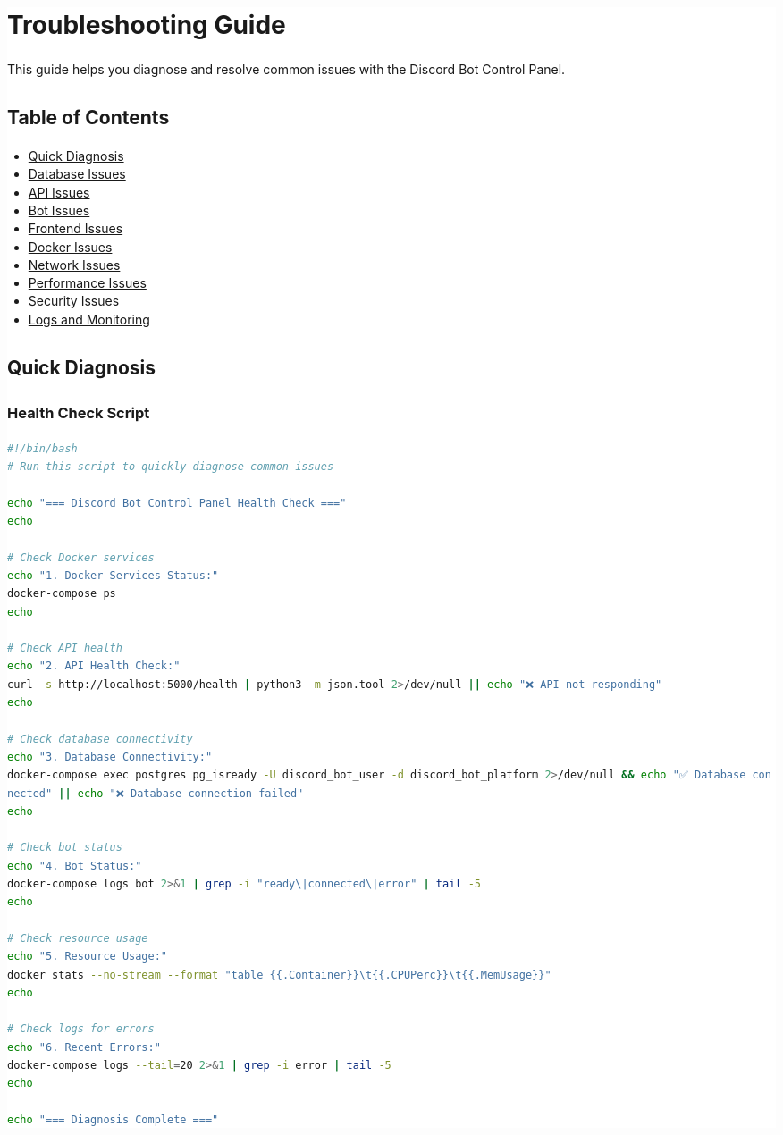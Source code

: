 # Troubleshooting Guide

This guide helps you diagnose and resolve common issues with the Discord Bot Control Panel.

## Table of Contents

- [Quick Diagnosis](#quick-diagnosis)
- [Database Issues](#database-issues)
- [API Issues](#api-issues)
- [Bot Issues](#bot-issues)
- [Frontend Issues](#frontend-issues)
- [Docker Issues](#docker-issues)
- [Network Issues](#network-issues)
- [Performance Issues](#performance-issues)
- [Security Issues](#security-issues)
- [Logs and Monitoring](#logs-and-monitoring)

## Quick Diagnosis

### Health Check Script
```bash
#!/bin/bash
# Run this script to quickly diagnose common issues

echo "=== Discord Bot Control Panel Health Check ==="
echo

# Check Docker services
echo "1. Docker Services Status:"
docker-compose ps
echo

# Check API health
echo "2. API Health Check:"
curl -s http://localhost:5000/health | python3 -m json.tool 2>/dev/null || echo "❌ API not responding"
echo

# Check database connectivity
echo "3. Database Connectivity:"
docker-compose exec postgres pg_isready -U discord_bot_user -d discord_bot_platform 2>/dev/null && echo "✅ Database connected" || echo "❌ Database connection failed"
echo

# Check bot status
echo "4. Bot Status:"
docker-compose logs bot 2>&1 | grep -i "ready\|connected\|error" | tail -5
echo

# Check resource usage
echo "5. Resource Usage:"
docker stats --no-stream --format "table {{.Container}}\t{{.CPUPerc}}\t{{.MemUsage}}"
echo

# Check logs for errors
echo "6. Recent Errors:"
docker-compose logs --tail=20 2>&1 | grep -i error | tail -5
echo

echo "=== Diagnosis Complete ==="
```
